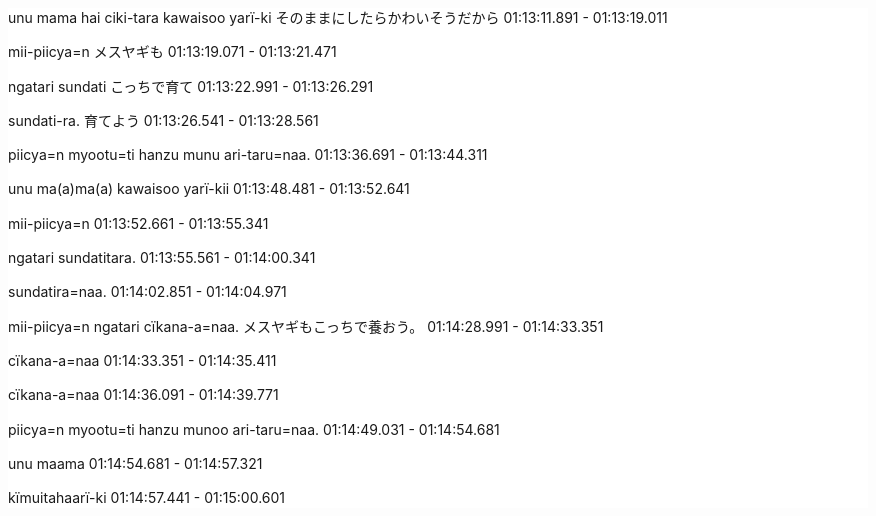 
unu mama hai ciki-tara kawaisoo yarï-ki
そのままにしたらかわいそうだから
01:13:11.891 - 01:13:19.011


mii-piicya=n
メスヤギも
01:13:19.071 - 01:13:21.471


ngatari sundati
こっちで育て
01:13:22.991 - 01:13:26.291


sundati-ra.
育てよう
01:13:26.541 - 01:13:28.561


piicya=n myootu=ti hanzu munu ari-taru=naa.
01:13:36.691 - 01:13:44.311


unu ma(a)ma(a) kawaisoo yarï-kii
01:13:48.481 - 01:13:52.641


mii-piicya=n
01:13:52.661 - 01:13:55.341


ngatari sundatitara.
01:13:55.561 - 01:14:00.341


sundatira=naa.
01:14:02.851 - 01:14:04.971


mii-piicya=n ngatari cïkana-a=naa.
メスヤギもこっちで養おう。
01:14:28.991 - 01:14:33.351


cïkana-a=naa
01:14:33.351 - 01:14:35.411


cïkana-a=naa
01:14:36.091 - 01:14:39.771


piicya=n myootu=ti hanzu munoo ari-taru=naa.
01:14:49.031 - 01:14:54.681


unu maama
01:14:54.681 - 01:14:57.321


kïmuitahaarï-ki
01:14:57.441 - 01:15:00.601

